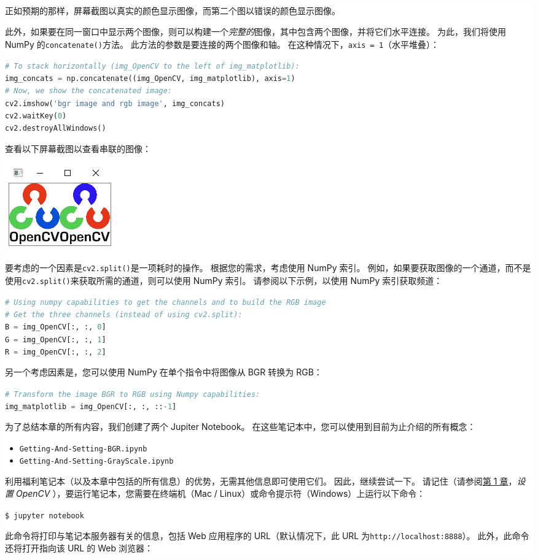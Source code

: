 正如预期的那样，屏幕截图以真实的颜色显示图像，而第二个图以错误的颜色显示图像。

此外，如果要在同一窗口中显示两个图像，则可以构建一个*完整的*图像，其中包含两个图像，并将它们水平连接。 为此，我们将使用 NumPy 的`concatenate()`方法。 此方法的参数是要连接的两个图像和轴。 在这种情况下，`axis = 1`（水平堆叠）：

```py
# To stack horizontally (img_OpenCV to the left of img_matplotlib):
img_concats = np.concatenate((img_OpenCV, img_matplotlib), axis=1)
# Now, we show the concatenated image:
cv2.imshow('bgr image and rgb image', img_concats)
cv2.waitKey(0)
cv2.destroyAllWindows()
```

查看以下屏幕截图以查看串联的图像：

![](img/94fc9f36-4076-4ae1-b541-dd559fa5c63f.png)

要考虑的一个因素是`cv2.split()`是一项耗时的操作。 根据您的需求，考虑使用 NumPy 索引。 例如，如果要获取图像的一个通道，而不是使用`cv2.split()`来获取所需的通道，则可以使用 NumPy 索引。 请参阅以下示例，以使用 NumPy 索引获取频道：

```py
# Using numpy capabilities to get the channels and to build the RGB image
# Get the three channels (instead of using cv2.split):
B = img_OpenCV[:, :, 0]
G = img_OpenCV[:, :, 1]
R = img_OpenCV[:, :, 2]
```

另一个考虑因素是，您可以使用 NumPy 在单个指令中将图像从 BGR 转换为 RGB：

```py
# Transform the image BGR to RGB using Numpy capabilities:
img_matplotlib = img_OpenCV[:, :, ::-1]
```

为了总结本章的所有内容，我们创建了两个 Jupiter Notebook。 在这些笔记本中，您可以使用到目前为止介绍的所有概念：

*   `Getting-And-Setting-BGR.ipynb`
*   `Getting-And-Setting-GrayScale.ipynb`

利用福利笔记本（以及本章中包括的所有信息）的优势，无需其他信息即可使用它们。 因此，继续尝试一下。 请记住（请参阅[第 1 章](../Text/01.html)，*设置 OpenCV* ），要运行笔记本，您需要在终端机（Mac / Linux）或命令提示符（Windows）上运行以下命令：

```py
$ jupyter notebook
```

此命令将打印与笔记本服务器有关的信息，包括 Web 应用程序的 URL（默认情况下，此 URL 为`http://localhost:8888`）。 此外，此命令还将打开指向该 URL 的 Web 浏览器：
